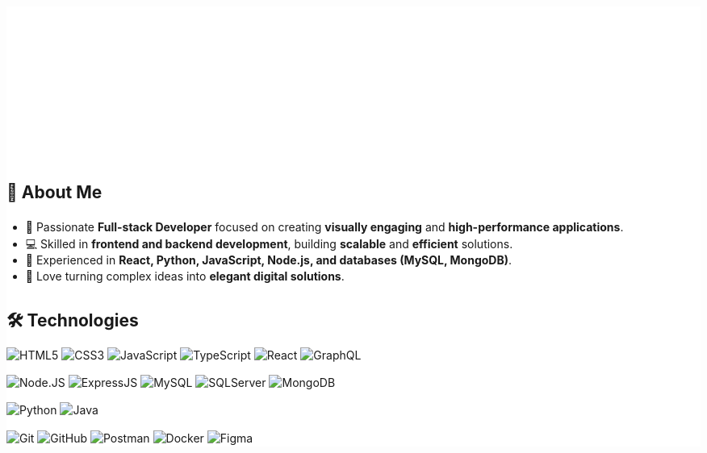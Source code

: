 <img src="images/svg/header_en.svg" align="center" width="100%" />

## 🚀 About Me

- 🌱 Passionate **Full-stack Developer** focused on creating **visually engaging** and **high-performance applications**.  
- 💻 Skilled in **frontend and backend development**, building **scalable** and **efficient** solutions.  
- 🔧 Experienced in **React, Python, JavaScript, Node.js, and databases (MySQL, MongoDB)**.  
- 🎯 Love turning complex ideas into **elegant digital solutions**.  

## 🛠️ Technologies  



![HTML5](https://img.shields.io/badge/-HTML5-E34F26?style=flat-square&logo=html5&logoColor=white)
![CSS3](https://img.shields.io/badge/-CSS3-1572B6?style=flat-square&logo=css3)
![JavaScript](https://img.shields.io/badge/-JavaScript-F7DF1E?style=flat-square&logo=javascript&logoColor=black)
![TypeScript](https://img.shields.io/badge/-TypeScript-3178C6?style=flat-square&logo=typescript&logoColor=white)
![React](https://img.shields.io/badge/-React-61DAFB?style=flat-square&logo=react&logoColor=white)
![GraphQL](https://img.shields.io/badge/-GraphQL-E10098?style=flat-square&logo=graphql&logoColor=white)


![Node.JS](https://img.shields.io/badge/-Node.JS-339933?style=flat-square&logo=Node.js&logoColor=white)
![ExpressJS](https://img.shields.io/badge/-Express.JS-000000?style=flat-square&logo=Express)
![MySQL](https://img.shields.io/badge/-MySQL-4479A1?style=flat-square&logo=mysql&logoColor=white)
![SQLServer](https://img.shields.io/badge/-SQL%20Server-CC2927?style=flat-square&logo=Sqlite&logoColor=white)
![MongoDB](https://img.shields.io/badge/-MongoDB-47A248?style=flat-square&logo=mongodb&logoColor=white)


![Python](https://img.shields.io/badge/-Python-3776AB?style=flat-square&logo=Python&logoColor=white)
![Java](https://img.shields.io/badge/Java-ED8B00?style=flat-square&logo=openjdk&logoColor=white)


![Git](https://img.shields.io/badge/-Git-F05032?style=flat-square&logo=git&logoColor=white)
![GitHub](https://img.shields.io/badge/-GitHub-181717?style=flat-square&logo=github)
![Postman](https://img.shields.io/badge/-Postman-FF6C37?style=flat-square&logo=postman&logoColor=white)
![Docker](https://img.shields.io/badge/-Docker-2496ED?style=flat-square&logo=docker&logoColor=white)
![Figma](https://img.shields.io/badge/-Figma-ff7360?style=flat-square&logo=Figma&logoColor=white)

